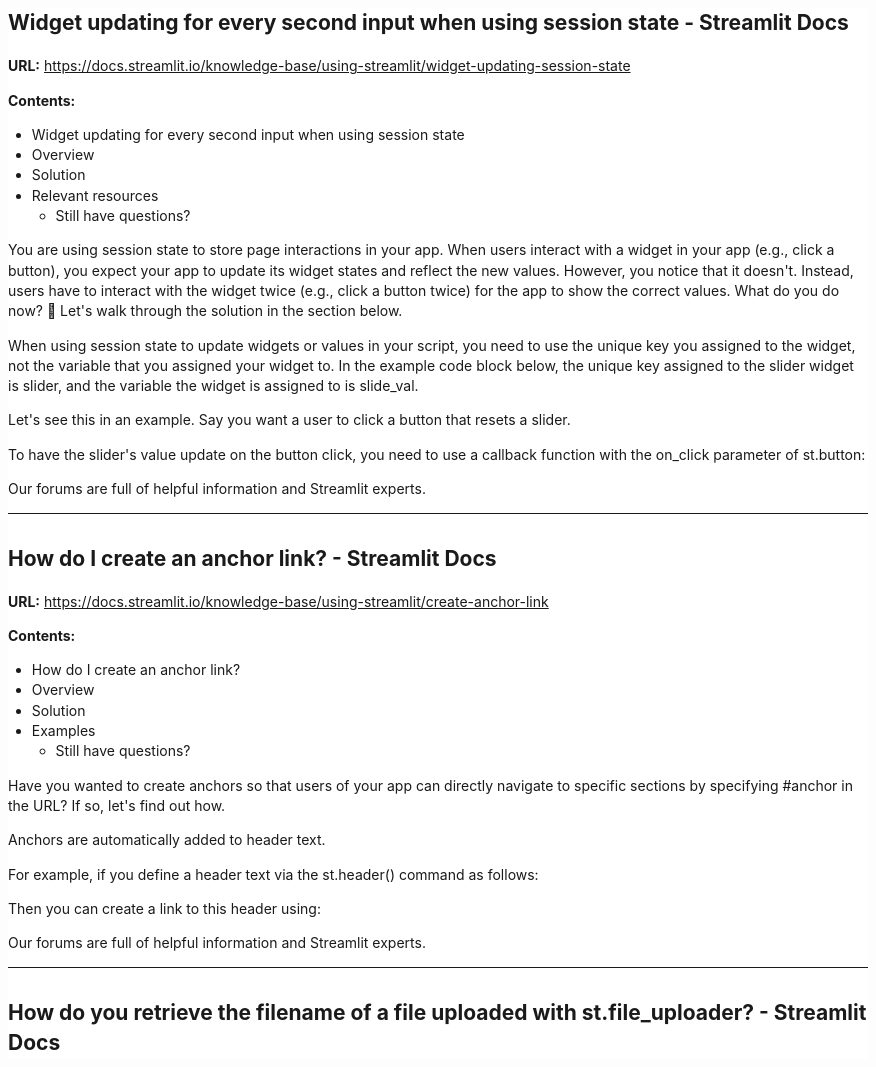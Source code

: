 ## Widget updating for every second input when using session state - Streamlit Docs

**URL:** https://docs.streamlit.io/knowledge-base/using-streamlit/widget-updating-session-state

**Contents:**
- Widget updating for every second input when using session state
- Overview
- Solution
- Relevant resources
  - Still have questions?

You are using session state to store page interactions in your app. When users interact with a widget in your app (e.g., click a button), you expect your app to update its widget states and reflect the new values. However, you notice that it doesn't. Instead, users have to interact with the widget twice (e.g., click a button twice) for the app to show the correct values. What do you do now? 🤔 Let's walk through the solution in the section below.

When using session state to update widgets or values in your script, you need to use the unique key you assigned to the widget, not the variable that you assigned your widget to. In the example code block below, the unique key assigned to the slider widget is slider, and the variable the widget is assigned to is slide_val.

Let's see this in an example. Say you want a user to click a button that resets a slider.

To have the slider's value update on the button click, you need to use a callback function with the on_click parameter of st.button:

Our forums are full of helpful information and Streamlit experts.

---

## How do I create an anchor link? - Streamlit Docs

**URL:** https://docs.streamlit.io/knowledge-base/using-streamlit/create-anchor-link

**Contents:**
- How do I create an anchor link?
- Overview
- Solution
- Examples
  - Still have questions?

Have you wanted to create anchors so that users of your app can directly navigate to specific sections by specifying #anchor in the URL? If so, let's find out how.

Anchors are automatically added to header text.

For example, if you define a header text via the st.header() command as follows:

Then you can create a link to this header using:

Our forums are full of helpful information and Streamlit experts.

---

## How do you retrieve the filename of a file uploaded with st.file_uploader? - Streamlit Docs

